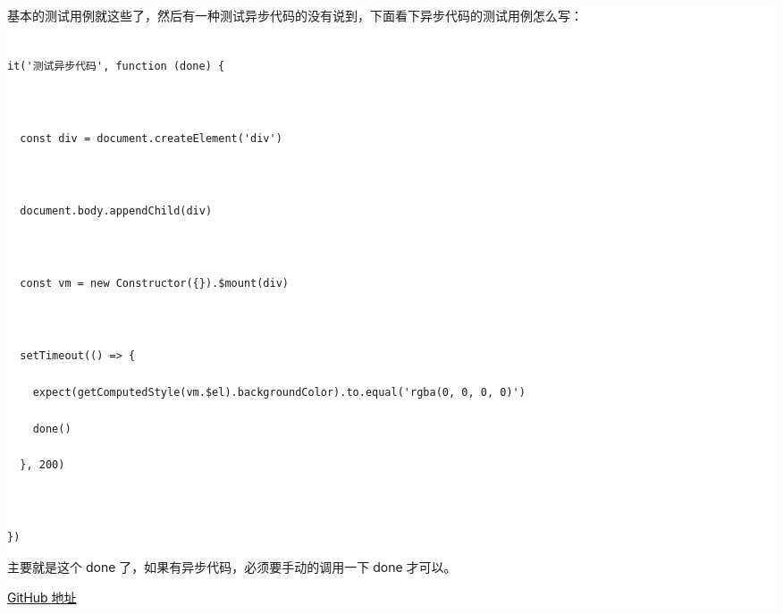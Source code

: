   基本的测试用例就这些了，然后有一种测试异步代码的没有说到，下面看下异步代码的测试用例怎么写：

  ```

  it('测试异步代码', function (done) {



    const div = document.createElement('div')



    document.body.appendChild(div)



    const vm = new Constructor({}).$mount(div)



    setTimeout(() => {

      expect(getComputedStyle(vm.$el).backgroundColor).to.equal('rgba(0, 0, 0, 0)')

      done()

    }, 200)



  })

  ```

主要就是这个 done 了，如果有异步代码，必须要手动的调用一下 done 才可以。

[GitHub 地址](https://github.com/GreedyWhale/test-demo)
